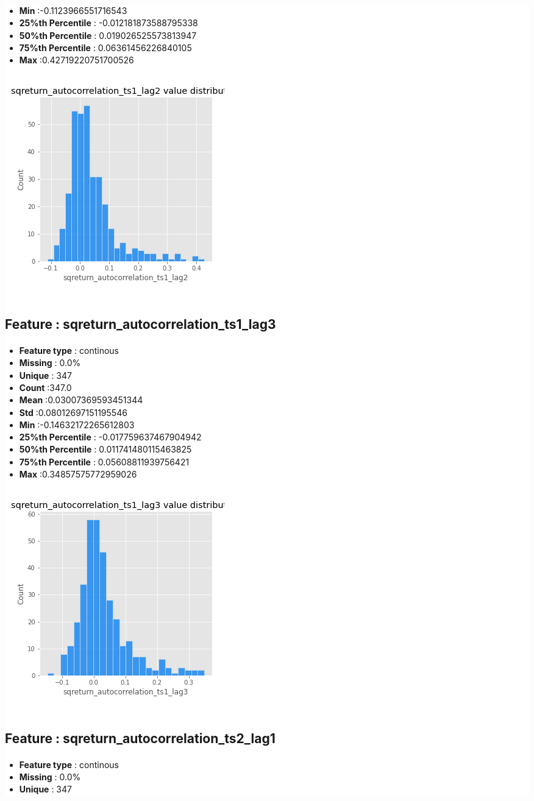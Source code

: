- **Min** :-0.1123966551716543
- **25%th Percentile** : -0.012181873588795338
- **50%th Percentile** : 0.019026525573813947
- **75%th Percentile** : 0.06361456226840105
- **Max** :0.42719220751700526

![](sqreturn_autocorrelation_ts1_lag2.png)
## Feature : sqreturn_autocorrelation_ts1_lag3
- **Feature type** : continous
- **Missing** : 0.0%
- **Unique** : 347
- **Count** :347.0
- **Mean** :0.03007369593451344
- **Std** :0.08012697151195546
- **Min** :-0.14632172265612803
- **25%th Percentile** : -0.017759637467904942
- **50%th Percentile** : 0.011741480115463825
- **75%th Percentile** : 0.05608811939756421
- **Max** :0.34857575772959026

![](sqreturn_autocorrelation_ts1_lag3.png)
## Feature : sqreturn_autocorrelation_ts2_lag1
- **Feature type** : continous
- **Missing** : 0.0%
- **Unique** : 347